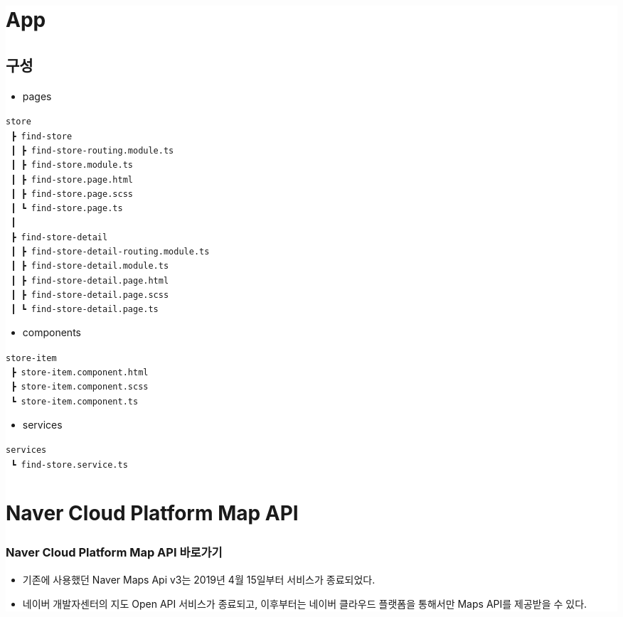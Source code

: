 # App

## 구성

- pages

```
store
 ┣ find-store
 ┃ ┣ find-store-routing.module.ts
 ┃ ┣ find-store.module.ts
 ┃ ┣ find-store.page.html
 ┃ ┣ find-store.page.scss
 ┃ ┗ find-store.page.ts
 ┃
 ┣ find-store-detail
 ┃ ┣ find-store-detail-routing.module.ts
 ┃ ┣ find-store-detail.module.ts
 ┃ ┣ find-store-detail.page.html
 ┃ ┣ find-store-detail.page.scss
 ┃ ┗ find-store-detail.page.ts
```



- components

```
store-item
 ┣ store-item.component.html
 ┣ store-item.component.scss
 ┗ store-item.component.ts
```



- services

```
services
 ┗ find-store.service.ts
```



# Naver Cloud Platform Map API

### Naver Cloud Platform Map API 바로가기

- 기존에 사용했던 Naver Maps Api v3는 2019년 4월 15일부터 서비스가 종료되었다.



- 네이버 개발자센터의 지도 Open API 서비스가 종료되고, 이후부터는 네이버 클라우드 플랫폼을 통해서만 Maps API를 제공받을 수 있다.


